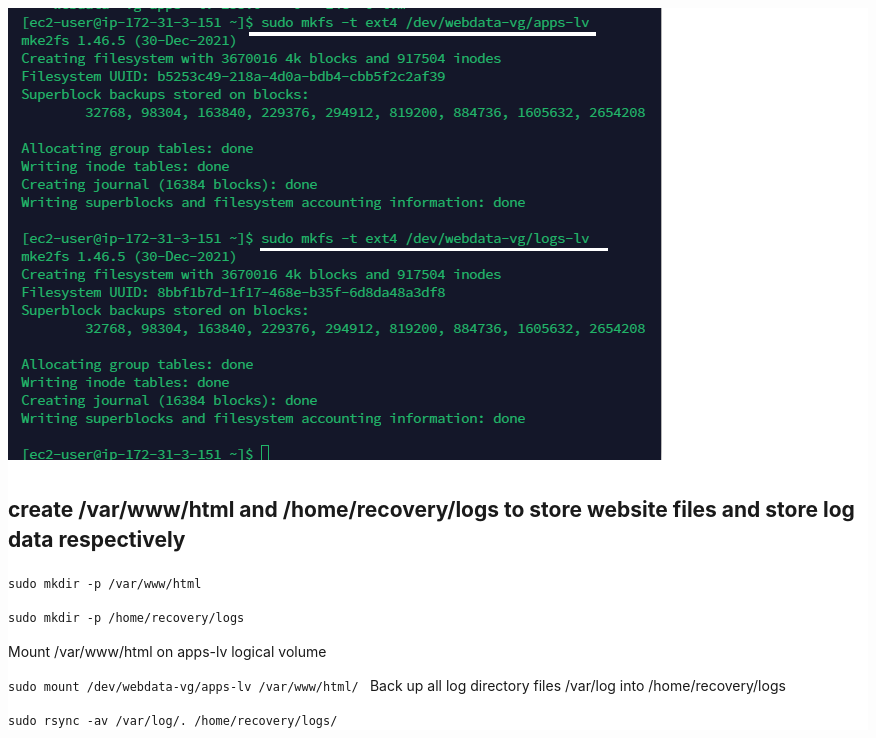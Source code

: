 ![](./img/11.png)

## create /var/www/html and  /home/recovery/logs to store website files and store log data respectively

`sudo mkdir -p /var/www/html`

`sudo mkdir -p /home/recovery/logs`

Mount /var/www/html on apps-lv logical volume


`sudo mount /dev/webdata-vg/apps-lv /var/www/html/
`
Back up all log directory files /var/log into /home/recovery/logs 


`sudo rsync -av /var/log/. /home/recovery/logs/`
